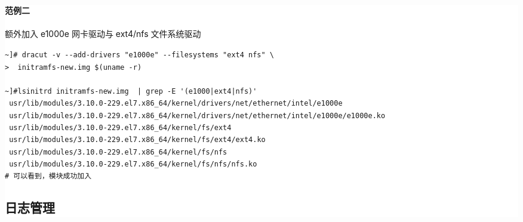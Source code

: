 #### 范例二

额外加入 e1000e 网卡驱动与 ext4/nfs 文件系统驱动

```
~]# dracut -v --add-drivers "e1000e" --filesystems "ext4 nfs" \
>  initramfs-new.img $(uname -r)

~]#lsinitrd initramfs-new.img  | grep -E '(e1000|ext4|nfs)'
 usr/lib/modules/3.10.0-229.el7.x86_64/kernel/drivers/net/ethernet/intel/e1000e
 usr/lib/modules/3.10.0-229.el7.x86_64/kernel/drivers/net/ethernet/intel/e1000e/e1000e.ko
 usr/lib/modules/3.10.0-229.el7.x86_64/kernel/fs/ext4
 usr/lib/modules/3.10.0-229.el7.x86_64/kernel/fs/ext4/ext4.ko
 usr/lib/modules/3.10.0-229.el7.x86_64/kernel/fs/nfs
 usr/lib/modules/3.10.0-229.el7.x86_64/kernel/fs/nfs/nfs.ko
# 可以看到，模块成功加入
```

























## 日志管理

































